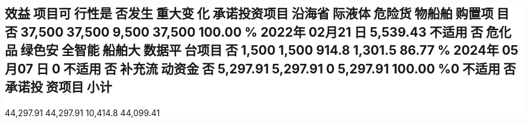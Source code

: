 效益
项目可
行性是
否发生
重大变
化
承诺投资项目
沿海省
际液体
危险货
物船舶
购置项
目
否
37,500
37,500
9,500
37,500
100.00
%
2022年
02月21
日
5,539.43
不适用
否
危化品
绿色安
全智能
船舶大
数据平
台项目
否
1,500
1,500
914.8
1,301.5
86.77
%
2024年
05月07
日
0
不适用
否
补充流
动资金
否
5,297.91
5,297.91
0
5,297.91
100.00
%0
不适用
否
承诺投
资项目
小计
--
44,297.91
44,297.91
10,414.8
44,099.41
